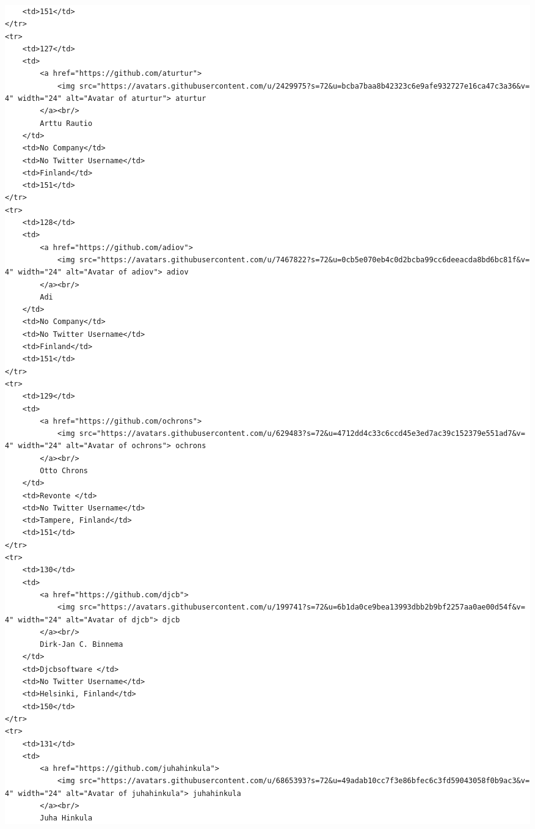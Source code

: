 		<td>151</td>
	</tr>
	<tr>
		<td>127</td>
		<td>
			<a href="https://github.com/aturtur">
				<img src="https://avatars.githubusercontent.com/u/2429975?s=72&u=bcba7baa8b42323c6e9afe932727e16ca47c3a36&v=4" width="24" alt="Avatar of aturtur"> aturtur
			</a><br/>
			Arttu Rautio
		</td>
		<td>No Company</td>
		<td>No Twitter Username</td>
		<td>Finland</td>
		<td>151</td>
	</tr>
	<tr>
		<td>128</td>
		<td>
			<a href="https://github.com/adiov">
				<img src="https://avatars.githubusercontent.com/u/7467822?s=72&u=0cb5e070eb4c0d2bcba99cc6deeacda8bd6bc81f&v=4" width="24" alt="Avatar of adiov"> adiov
			</a><br/>
			Adi
		</td>
		<td>No Company</td>
		<td>No Twitter Username</td>
		<td>Finland</td>
		<td>151</td>
	</tr>
	<tr>
		<td>129</td>
		<td>
			<a href="https://github.com/ochrons">
				<img src="https://avatars.githubusercontent.com/u/629483?s=72&u=4712dd4c33c6ccd45e3ed7ac39c152379e551ad7&v=4" width="24" alt="Avatar of ochrons"> ochrons
			</a><br/>
			Otto Chrons
		</td>
		<td>Revonte </td>
		<td>No Twitter Username</td>
		<td>Tampere, Finland</td>
		<td>151</td>
	</tr>
	<tr>
		<td>130</td>
		<td>
			<a href="https://github.com/djcb">
				<img src="https://avatars.githubusercontent.com/u/199741?s=72&u=6b1da0ce9bea13993dbb2b9bf2257aa0ae00d54f&v=4" width="24" alt="Avatar of djcb"> djcb
			</a><br/>
			Dirk-Jan C. Binnema
		</td>
		<td>Djcbsoftware </td>
		<td>No Twitter Username</td>
		<td>Helsinki, Finland</td>
		<td>150</td>
	</tr>
	<tr>
		<td>131</td>
		<td>
			<a href="https://github.com/juhahinkula">
				<img src="https://avatars.githubusercontent.com/u/6865393?s=72&u=49adab10cc7f3e86bfec6c3fd59043058f0b9ac3&v=4" width="24" alt="Avatar of juhahinkula"> juhahinkula
			</a><br/>
			Juha Hinkula